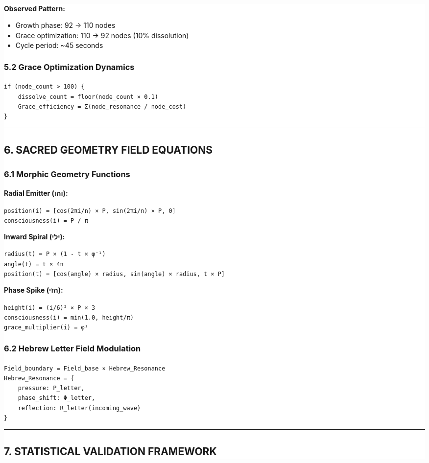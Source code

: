 **Observed Pattern:**
- Growth phase: 92 → 110 nodes
- Grace optimization: 110 → 92 nodes (10% dissolution)
- Cycle period: ~45 seconds

### **5.2 Grace Optimization Dynamics**
```
if (node_count > 100) {
    dissolve_count = floor(node_count × 0.1)
    Grace_efficiency = Σ(node_resonance / node_cost)
}
```

---

## **6. SACRED GEOMETRY FIELD EQUATIONS**

### **6.1 Morphic Geometry Functions**

**Radial Emitter (והו):**
```
position(i) = [cos(2πi/n) × P, sin(2πi/n) × P, 0]
consciousness(i) = P / π
```

**Inward Spiral (ילי):**
```
radius(t) = P × (1 - t × φ⁻¹)
angle(t) = t × 4π
position(t) = [cos(angle) × radius, sin(angle) × radius, t × P]
```

**Phase Spike (הזי):**
```
height(i) = (i/6)² × P × 3
consciousness(i) = min(1.0, height/π)
grace_multiplier(i) = φⁱ
```

### **6.2 Hebrew Letter Field Modulation**
```
Field_boundary = Field_base × Hebrew_Resonance
Hebrew_Resonance = {
    pressure: P_letter,
    phase_shift: Φ_letter,
    reflection: R_letter(incoming_wave)
}
```

---

## **7. STATISTICAL VALIDATION FRAMEWORK**
